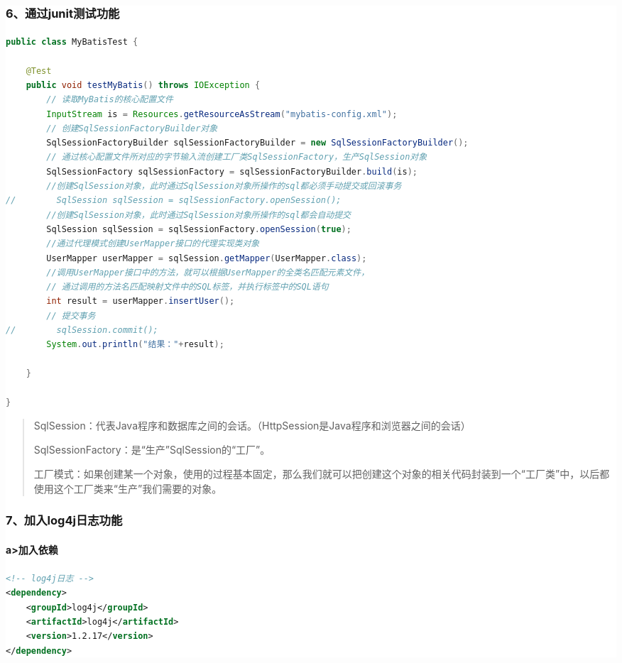 

### 6、通过junit测试功能

```java
public class MyBatisTest {

    @Test
    public void testMyBatis() throws IOException {
        // 读取MyBatis的核心配置文件
        InputStream is = Resources.getResourceAsStream("mybatis-config.xml");
        // 创建SqlSessionFactoryBuilder对象
        SqlSessionFactoryBuilder sqlSessionFactoryBuilder = new SqlSessionFactoryBuilder();
        // 通过核心配置文件所对应的字节输入流创建工厂类SqlSessionFactory，生产SqlSession对象
        SqlSessionFactory sqlSessionFactory = sqlSessionFactoryBuilder.build(is);
        //创建SqlSession对象，此时通过SqlSession对象所操作的sql都必须手动提交或回滚事务
//        SqlSession sqlSession = sqlSessionFactory.openSession();
        //创建SqlSession对象，此时通过SqlSession对象所操作的sql都会自动提交
        SqlSession sqlSession = sqlSessionFactory.openSession(true);
        //通过代理模式创建UserMapper接口的代理实现类对象
        UserMapper userMapper = sqlSession.getMapper(UserMapper.class);
        //调用UserMapper接口中的方法，就可以根据UserMapper的全类名匹配元素文件，
        // 通过调用的方法名匹配映射文件中的SQL标签，并执行标签中的SQL语句
        int result = userMapper.insertUser();
        // 提交事务
//        sqlSession.commit();
        System.out.println("结果："+result);

    }

}
```

> SqlSession：代表Java程序和数据库之间的会话。（HttpSession是Java程序和浏览器之间的会话）
>
> SqlSessionFactory：是“生产”SqlSession的“工厂”。
>
> 工厂模式：如果创建某一个对象，使用的过程基本固定，那么我们就可以把创建这个对象的相关代码封装到一个“工厂类”中，以后都使用这个工厂类来“生产”我们需要的对象。



### 7、加入log4j日志功能

#### a>加入依赖

```xml
<!-- log4j日志 -->
<dependency>
    <groupId>log4j</groupId>
    <artifactId>log4j</artifactId>
    <version>1.2.17</version>
</dependency>
```

